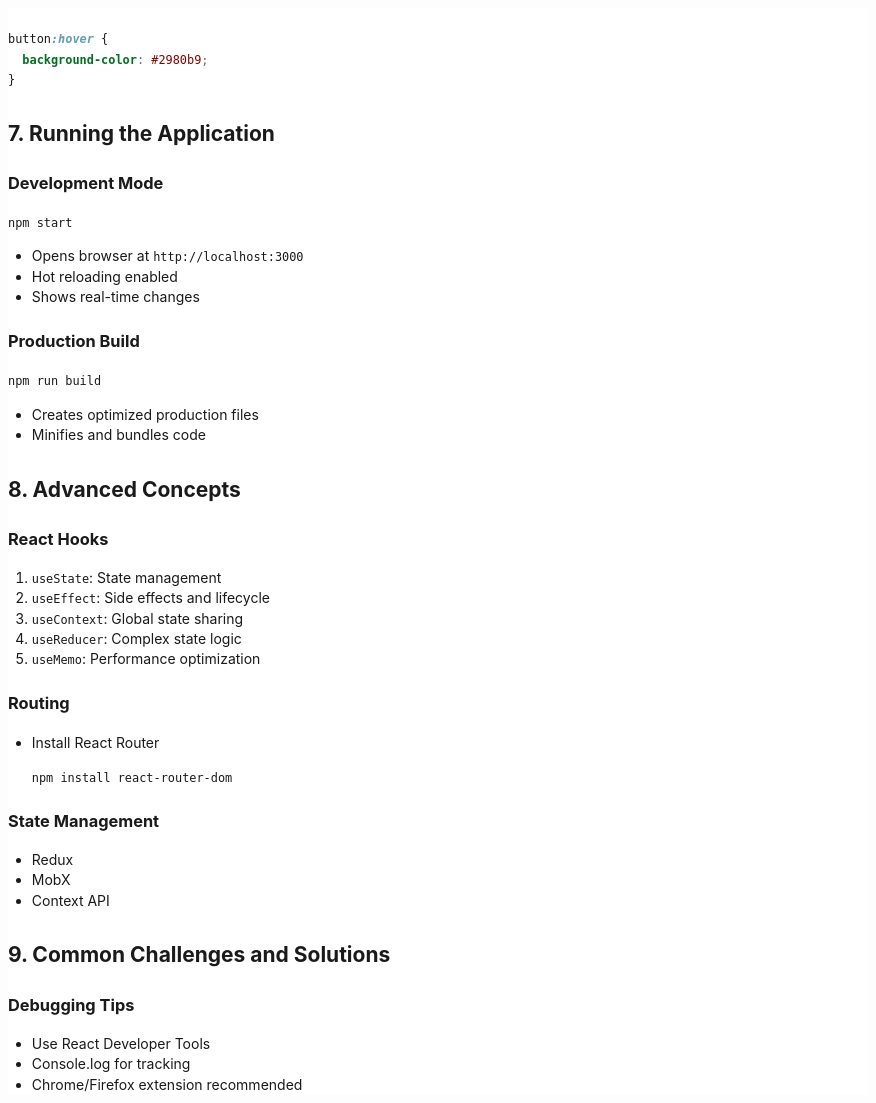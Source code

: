 ```css

button:hover {
  background-color: #2980b9;
}
```

## 7. Running the Application
### Development Mode
```bash
npm start
```
- Opens browser at `http://localhost:3000`
- Hot reloading enabled
- Shows real-time changes

### Production Build
```bash
npm run build
```
- Creates optimized production files
- Minifies and bundles code

## 8. Advanced Concepts
### React Hooks
1. `useState`: State management
2. `useEffect`: Side effects and lifecycle
3. `useContext`: Global state sharing
4. `useReducer`: Complex state logic
5. `useMemo`: Performance optimization

### Routing
- Install React Router
  ```bash
  npm install react-router-dom
  ```

### State Management
- Redux
- MobX
- Context API

## 9. Common Challenges and Solutions
### Debugging Tips
- Use React Developer Tools
- Console.log for tracking
- Chrome/Firefox extension recommended
